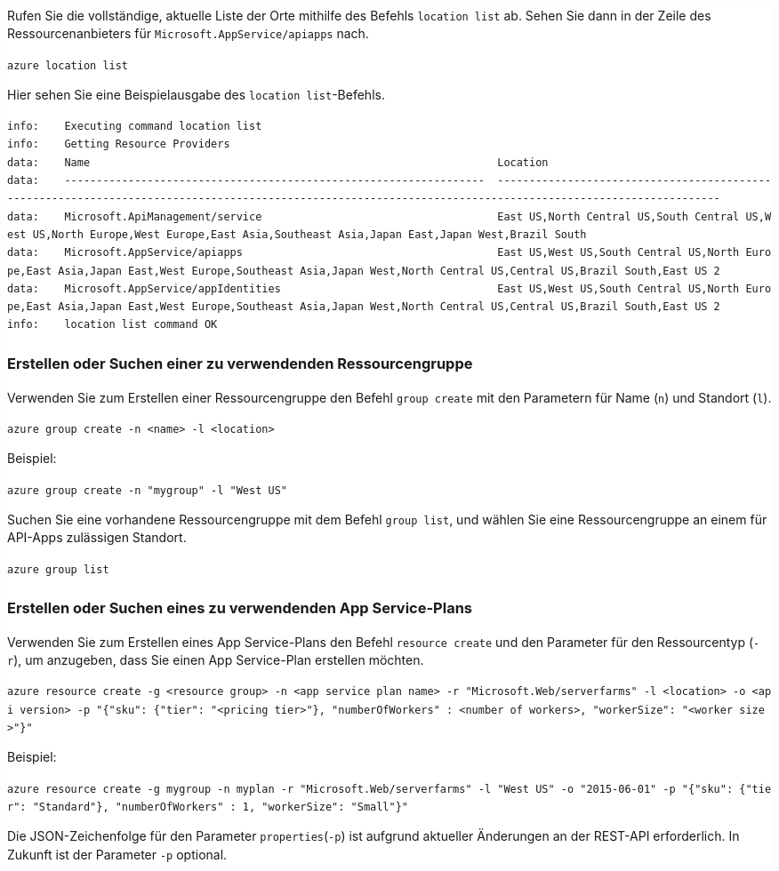 Rufen Sie die vollständige, aktuelle Liste der Orte mithilfe des Befehls `location list` ab. Sehen Sie dann in der Zeile des Ressourcenanbieters für `Microsoft.AppService/apiapps` nach.

	azure location list

Hier sehen Sie eine Beispielausgabe des `location list`-Befehls.

	info:    Executing command location list
	info:    Getting Resource Providers
	data:    Name                                                                Location                                                                                                                                                   
	data:    ------------------------------------------------------------------  -----------------------------------------------------------------------------------------------------------------------------------------------------------
	data:    Microsoft.ApiManagement/service                                     East US,North Central US,South Central US,West US,North Europe,West Europe,East Asia,Southeast Asia,Japan East,Japan West,Brazil South                     
	data:    Microsoft.AppService/apiapps                                        East US,West US,South Central US,North Europe,East Asia,Japan East,West Europe,Southeast Asia,Japan West,North Central US,Central US,Brazil South,East US 2
	data:    Microsoft.AppService/appIdentities                                  East US,West US,South Central US,North Europe,East Asia,Japan East,West Europe,Southeast Asia,Japan West,North Central US,Central US,Brazil South,East US 2
	info:    location list command OK

### Erstellen oder Suchen einer zu verwendenden Ressourcengruppe

Verwenden Sie zum Erstellen einer Ressourcengruppe den Befehl `group create` mit den Parametern für Name (`n`) und Standort (`l`).

	azure group create -n <name> -l <location>

Beispiel:

	azure group create -n "mygroup" -l "West US"

Suchen Sie eine vorhandene Ressourcengruppe mit dem Befehl `group list`, und wählen Sie eine Ressourcengruppe an einem für API-Apps zulässigen Standort.

	azure group list

### Erstellen oder Suchen eines zu verwendenden App Service-Plans

Verwenden Sie zum Erstellen eines App Service-Plans den Befehl `resource create` und den Parameter für den Ressourcentyp (`-r`), um anzugeben, dass Sie einen App Service-Plan erstellen möchten.

	azure resource create -g <resource group> -n <app service plan name> -r "Microsoft.Web/serverfarms" -l <location> -o <api version> -p "{"sku": {"tier": "<pricing tier>"}, "numberOfWorkers" : <number of workers>, "workerSize": "<worker size>"}"
	
Beispiel:

	azure resource create -g mygroup -n myplan -r "Microsoft.Web/serverfarms" -l "West US" -o "2015-06-01" -p "{"sku": {"tier": "Standard"}, "numberOfWorkers" : 1, "workerSize": "Small"}"

Die JSON-Zeichenfolge für den Parameter `properties`(`-p`) ist aufgrund aktueller Änderungen an der REST-API erforderlich. In Zukunft ist der Parameter `-p` optional.
